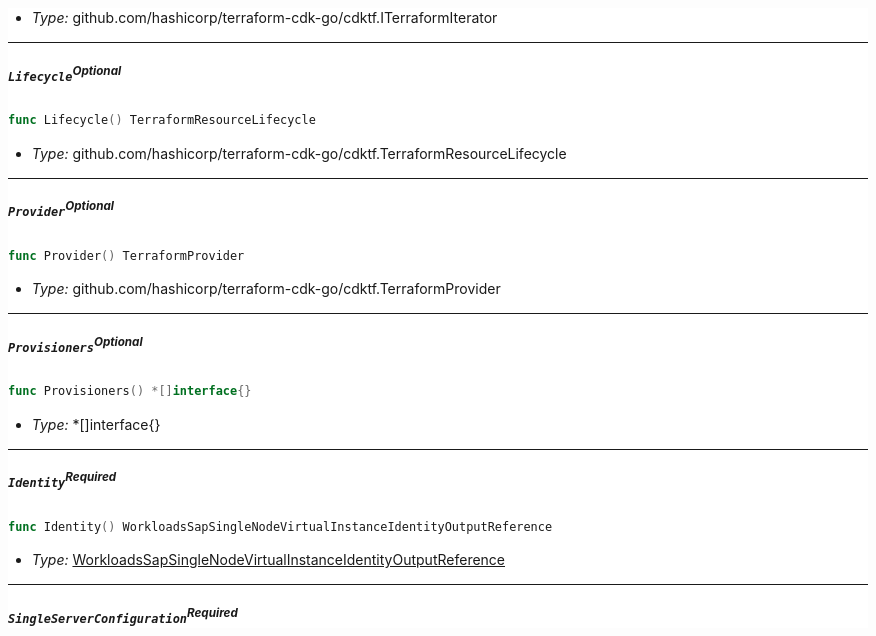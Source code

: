 - *Type:* github.com/hashicorp/terraform-cdk-go/cdktf.ITerraformIterator

---

##### `Lifecycle`<sup>Optional</sup> <a name="Lifecycle" id="@cdktf/provider-azurerm.workloadsSapSingleNodeVirtualInstance.WorkloadsSapSingleNodeVirtualInstance.property.lifecycle"></a>

```go
func Lifecycle() TerraformResourceLifecycle
```

- *Type:* github.com/hashicorp/terraform-cdk-go/cdktf.TerraformResourceLifecycle

---

##### `Provider`<sup>Optional</sup> <a name="Provider" id="@cdktf/provider-azurerm.workloadsSapSingleNodeVirtualInstance.WorkloadsSapSingleNodeVirtualInstance.property.provider"></a>

```go
func Provider() TerraformProvider
```

- *Type:* github.com/hashicorp/terraform-cdk-go/cdktf.TerraformProvider

---

##### `Provisioners`<sup>Optional</sup> <a name="Provisioners" id="@cdktf/provider-azurerm.workloadsSapSingleNodeVirtualInstance.WorkloadsSapSingleNodeVirtualInstance.property.provisioners"></a>

```go
func Provisioners() *[]interface{}
```

- *Type:* *[]interface{}

---

##### `Identity`<sup>Required</sup> <a name="Identity" id="@cdktf/provider-azurerm.workloadsSapSingleNodeVirtualInstance.WorkloadsSapSingleNodeVirtualInstance.property.identity"></a>

```go
func Identity() WorkloadsSapSingleNodeVirtualInstanceIdentityOutputReference
```

- *Type:* <a href="#@cdktf/provider-azurerm.workloadsSapSingleNodeVirtualInstance.WorkloadsSapSingleNodeVirtualInstanceIdentityOutputReference">WorkloadsSapSingleNodeVirtualInstanceIdentityOutputReference</a>

---

##### `SingleServerConfiguration`<sup>Required</sup> <a name="SingleServerConfiguration" id="@cdktf/provider-azurerm.workloadsSapSingleNodeVirtualInstance.WorkloadsSapSingleNodeVirtualInstance.property.singleServerConfiguration"></a>
